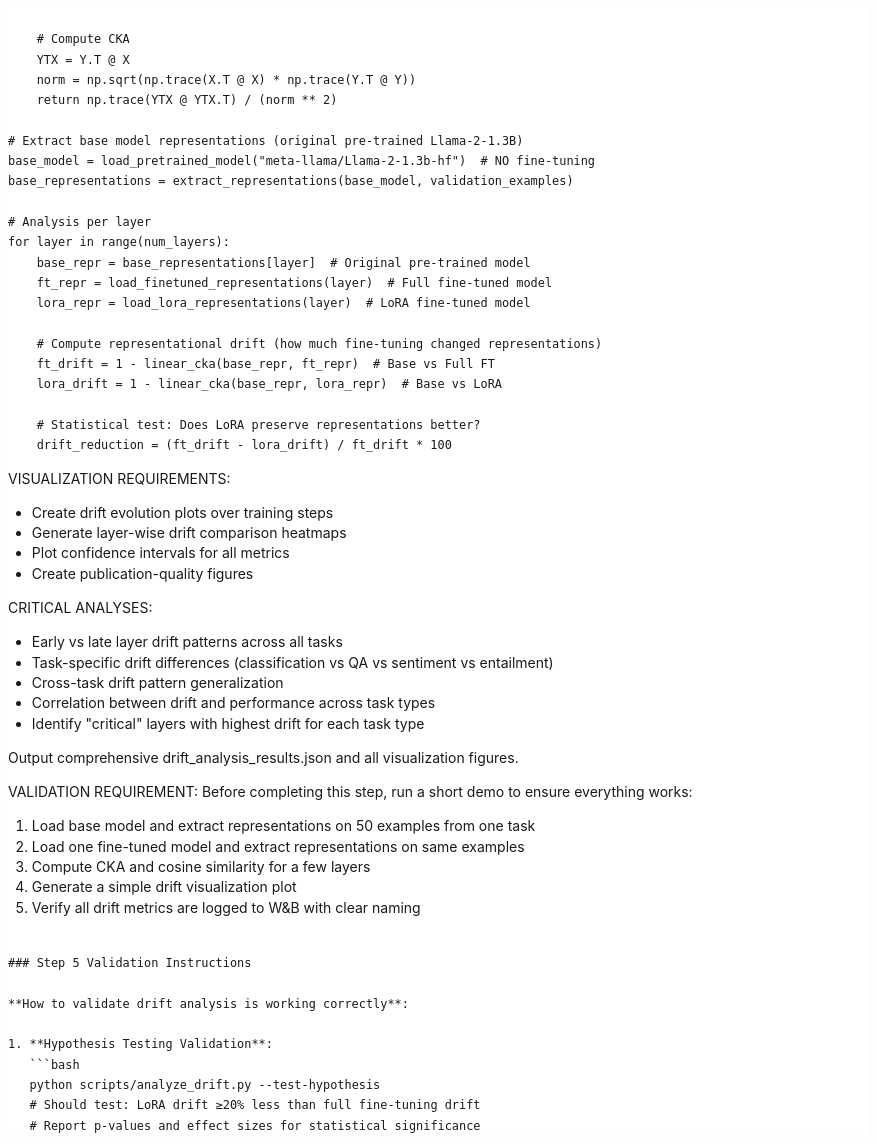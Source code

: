 ```
    
    # Compute CKA
    YTX = Y.T @ X
    norm = np.sqrt(np.trace(X.T @ X) * np.trace(Y.T @ Y))
    return np.trace(YTX @ YTX.T) / (norm ** 2)

# Extract base model representations (original pre-trained Llama-2-1.3B)
base_model = load_pretrained_model("meta-llama/Llama-2-1.3b-hf")  # NO fine-tuning
base_representations = extract_representations(base_model, validation_examples)

# Analysis per layer
for layer in range(num_layers):
    base_repr = base_representations[layer]  # Original pre-trained model
    ft_repr = load_finetuned_representations(layer)  # Full fine-tuned model
    lora_repr = load_lora_representations(layer)  # LoRA fine-tuned model
    
    # Compute representational drift (how much fine-tuning changed representations)
    ft_drift = 1 - linear_cka(base_repr, ft_repr)  # Base vs Full FT
    lora_drift = 1 - linear_cka(base_repr, lora_repr)  # Base vs LoRA
    
    # Statistical test: Does LoRA preserve representations better?
    drift_reduction = (ft_drift - lora_drift) / ft_drift * 100
```

VISUALIZATION REQUIREMENTS:
- Create drift evolution plots over training steps
- Generate layer-wise drift comparison heatmaps
- Plot confidence intervals for all metrics
- Create publication-quality figures

CRITICAL ANALYSES:
- Early vs late layer drift patterns across all tasks
- Task-specific drift differences (classification vs QA vs sentiment vs entailment)
- Cross-task drift pattern generalization
- Correlation between drift and performance across task types
- Identify "critical" layers with highest drift for each task type

Output comprehensive drift_analysis_results.json and all visualization figures.

VALIDATION REQUIREMENT:
Before completing this step, run a short demo to ensure everything works:
1. Load base model and extract representations on 50 examples from one task
2. Load one fine-tuned model and extract representations on same examples
3. Compute CKA and cosine similarity for a few layers
4. Generate a simple drift visualization plot
5. Verify all drift metrics are logged to W&B with clear naming
```

### Step 5 Validation Instructions

**How to validate drift analysis is working correctly**:

1. **Hypothesis Testing Validation**:
   ```bash
   python scripts/analyze_drift.py --test-hypothesis
   # Should test: LoRA drift ≥20% less than full fine-tuning drift
   # Report p-values and effect sizes for statistical significance
   ```
